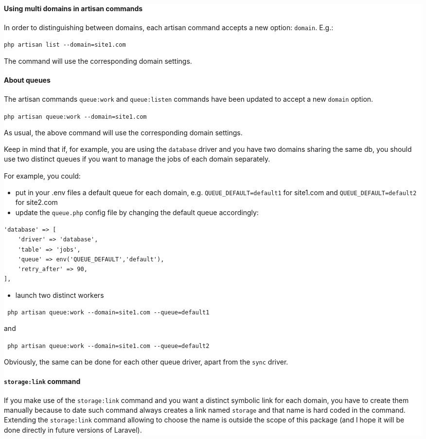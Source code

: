 #### Using multi domains in artisan commands

In order to distinguishing between domains, each artisan command accepts a new option: `domain`. E.g.:

```
php artisan list --domain=site1.com
```

The command will use the corresponding domain settings.

#### About queues

The artisan commands `queue:work` and `queue:listen` commands have been updated
to accept a new `domain` option.

```
php artisan queue:work --domain=site1.com
```

As usual, the above command will use the corresponding domain settings.

Keep in mind that if, for example, you are using the `database` driver and you have two domains sharing the same db,
you should use two distinct queues if you want to manage the jobs of each domain separately.

For example, you could:

- put in your .env files a default queue for each domain, e.g.
  `QUEUE_DEFAULT=default1` for site1.com and `QUEUE_DEFAULT=default2` for site2.com
- update the `queue.php` config file by changing the default queue accordingly:

```
'database' => [
    'driver' => 'database',
    'table' => 'jobs',
    'queue' => env('QUEUE_DEFAULT','default'),
    'retry_after' => 90,
],
```

- launch two distinct workers

```
 php artisan queue:work --domain=site1.com --queue=default1
```

and

```
 php artisan queue:work --domain=site1.com --queue=default2
```

Obviously, the same can be done for each other queue driver, apart from the `sync` driver.

#### `storage:link` command

If you make use of the `storage:link` command and you want a distinct symbolic link for each domain, you have to create
them manually because to date such command always creates a link named `storage` and that name is hard coded in the
command. Extending the `storage:link` command allowing to choose the name is outside the scope of this package
(and I hope it will be done directly in future versions of Laravel).
